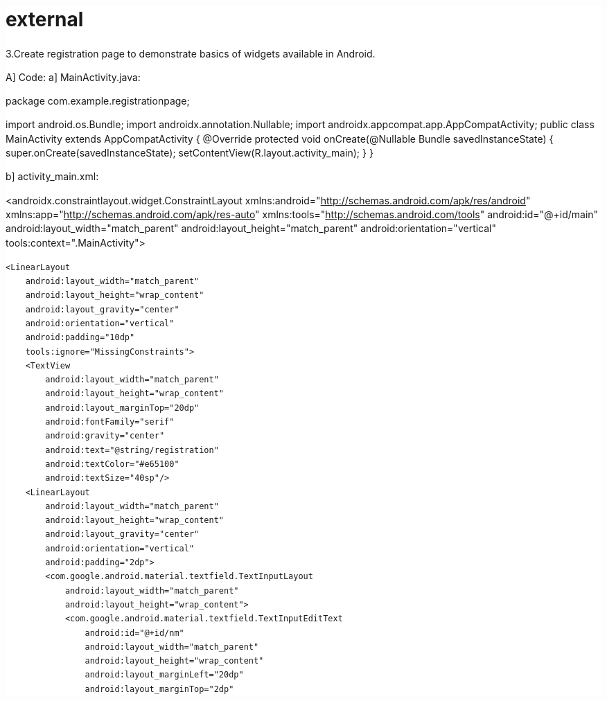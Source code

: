 # external
3.Create registration page to demonstrate basics of 
widgets available in Android. 
 
A] Code: a] 
MainActivity.java: 
 
package com.example.registrationpage; 
 
import android.os.Bundle; 
import androidx.annotation.Nullable; 
import androidx.appcompat.app.AppCompatActivity; 
public class MainActivity extends AppCompatActivity { 
    @Override 
    protected void onCreate(@Nullable Bundle savedInstanceState) { 
        super.onCreate(savedInstanceState); 
        setContentView(R.layout.activity_main); 
    } 
} 

 
b] activity_main.xml: 
 
<?xml version="1.0" encoding="utf-8"?> 
<androidx.constraintlayout.widget.ConstraintLayout 
xmlns:android="http://schemas.android.com/apk/res/android" 
    xmlns:app="http://schemas.android.com/apk/res-auto" 
    xmlns:tools="http://schemas.android.com/tools" 
    android:id="@+id/main" 
    android:layout_width="match_parent" 
    android:layout_height="match_parent" 
    android:orientation="vertical" 
    tools:context=".MainActivity"> 
 
    <LinearLayout 
        android:layout_width="match_parent" 
        android:layout_height="wrap_content" 
        android:layout_gravity="center" 
        android:orientation="vertical" 
        android:padding="10dp" 
        tools:ignore="MissingConstraints"> 
        <TextView 
            android:layout_width="match_parent" 
            android:layout_height="wrap_content" 
            android:layout_marginTop="20dp" 
            android:fontFamily="serif" 
            android:gravity="center" 
            android:text="@string/registration" 
            android:textColor="#e65100" 
            android:textSize="40sp"/> 
        <LinearLayout 
            android:layout_width="match_parent" 
            android:layout_height="wrap_content" 
            android:layout_gravity="center" 
            android:orientation="vertical" 
            android:padding="2dp"> 
            <com.google.android.material.textfield.TextInputLayout 
                android:layout_width="match_parent" 
                android:layout_height="wrap_content"> 
                <com.google.android.material.textfield.TextInputEditText 
                    android:id="@+id/nm" 
                    android:layout_width="match_parent" 
                    android:layout_height="wrap_content" 
                    android:layout_marginLeft="20dp" 
                    android:layout_marginTop="2dp" 
